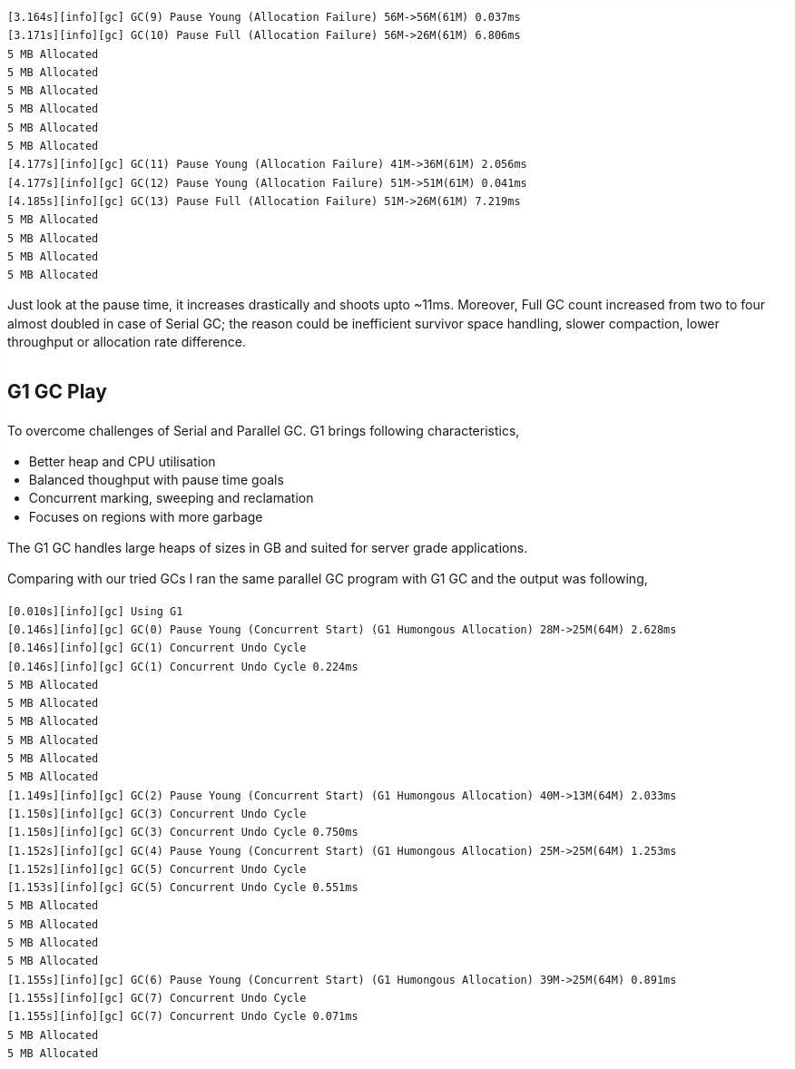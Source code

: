 ```shell
[3.164s][info][gc] GC(9) Pause Young (Allocation Failure) 56M->56M(61M) 0.037ms
[3.171s][info][gc] GC(10) Pause Full (Allocation Failure) 56M->26M(61M) 6.806ms
5 MB Allocated
5 MB Allocated
5 MB Allocated
5 MB Allocated
5 MB Allocated
5 MB Allocated
[4.177s][info][gc] GC(11) Pause Young (Allocation Failure) 41M->36M(61M) 2.056ms
[4.177s][info][gc] GC(12) Pause Young (Allocation Failure) 51M->51M(61M) 0.041ms
[4.185s][info][gc] GC(13) Pause Full (Allocation Failure) 51M->26M(61M) 7.219ms
5 MB Allocated
5 MB Allocated
5 MB Allocated
5 MB Allocated
```

Just look at the pause time, it increases drastically and shoots upto ~11ms. Moreover, Full GC count increased from two to four almost doubled in case of Serial GC; the reason could be inefficient survivor space handling, slower compaction, lower throughput or allocation rate difference.


## G1 GC Play
To overcome challenges of Serial and Parallel GC. G1 brings following characteristics,
- Better heap and CPU utilisation
- Balanced thoughput with pause time goals
- Concurrent marking, sweeping and reclamation
- Focuses on regions with more garbage

The G1 GC handles large heaps of sizes in GB and suited for server grade applications. 

Comparing with our tried GCs I ran the same parallel GC program with G1 GC and the output was following,

```shell
[0.010s][info][gc] Using G1
[0.146s][info][gc] GC(0) Pause Young (Concurrent Start) (G1 Humongous Allocation) 28M->25M(64M) 2.628ms
[0.146s][info][gc] GC(1) Concurrent Undo Cycle
[0.146s][info][gc] GC(1) Concurrent Undo Cycle 0.224ms
5 MB Allocated
5 MB Allocated
5 MB Allocated
5 MB Allocated
5 MB Allocated
5 MB Allocated
[1.149s][info][gc] GC(2) Pause Young (Concurrent Start) (G1 Humongous Allocation) 40M->13M(64M) 2.033ms
[1.150s][info][gc] GC(3) Concurrent Undo Cycle
[1.150s][info][gc] GC(3) Concurrent Undo Cycle 0.750ms
[1.152s][info][gc] GC(4) Pause Young (Concurrent Start) (G1 Humongous Allocation) 25M->25M(64M) 1.253ms
[1.152s][info][gc] GC(5) Concurrent Undo Cycle
[1.153s][info][gc] GC(5) Concurrent Undo Cycle 0.551ms
5 MB Allocated
5 MB Allocated
5 MB Allocated
5 MB Allocated
[1.155s][info][gc] GC(6) Pause Young (Concurrent Start) (G1 Humongous Allocation) 39M->25M(64M) 0.891ms
[1.155s][info][gc] GC(7) Concurrent Undo Cycle
[1.155s][info][gc] GC(7) Concurrent Undo Cycle 0.071ms
5 MB Allocated
5 MB Allocated
```